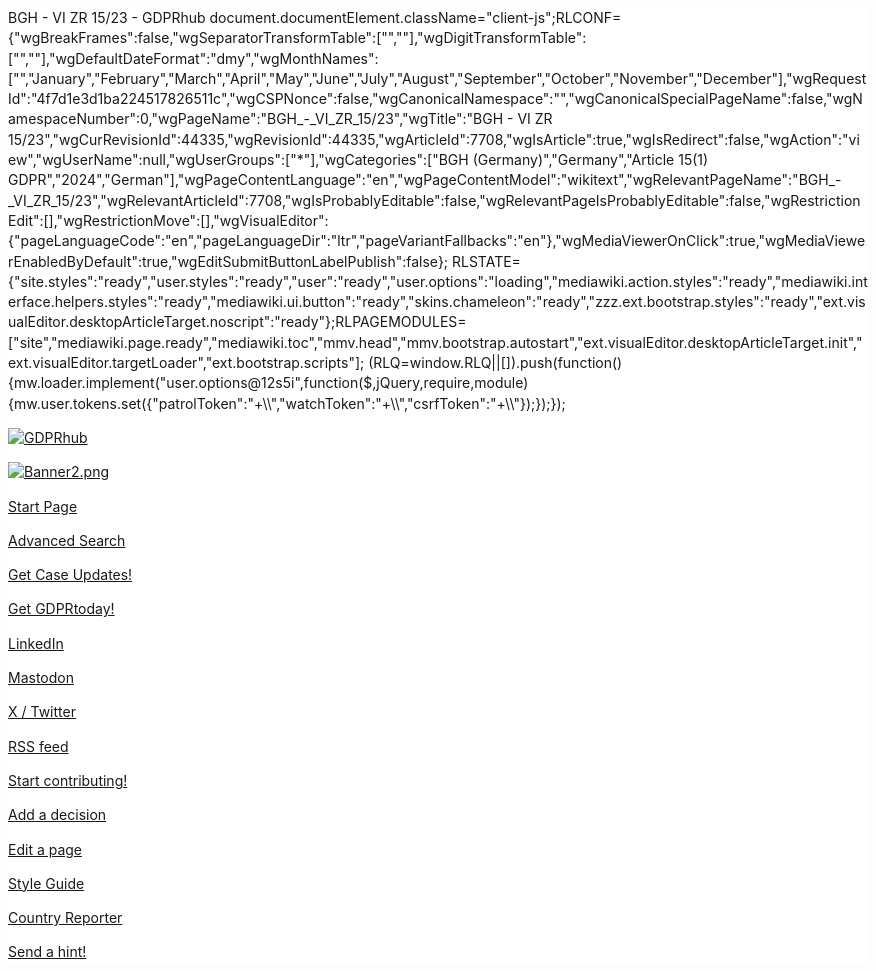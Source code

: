  BGH - VI ZR 15/23 - GDPRhub document.documentElement.className="client-js";RLCONF={"wgBreakFrames":false,"wgSeparatorTransformTable":\["",""\],"wgDigitTransformTable":\["",""\],"wgDefaultDateFormat":"dmy","wgMonthNames":\["","January","February","March","April","May","June","July","August","September","October","November","December"\],"wgRequestId":"4f7d1e3d1ba224517826511c","wgCSPNonce":false,"wgCanonicalNamespace":"","wgCanonicalSpecialPageName":false,"wgNamespaceNumber":0,"wgPageName":"BGH\_-\_VI\_ZR\_15/23","wgTitle":"BGH - VI ZR 15/23","wgCurRevisionId":44335,"wgRevisionId":44335,"wgArticleId":7708,"wgIsArticle":true,"wgIsRedirect":false,"wgAction":"view","wgUserName":null,"wgUserGroups":\["\*"\],"wgCategories":\["BGH (Germany)","Germany","Article 15(1) GDPR","2024","German"\],"wgPageContentLanguage":"en","wgPageContentModel":"wikitext","wgRelevantPageName":"BGH\_-\_VI\_ZR\_15/23","wgRelevantArticleId":7708,"wgIsProbablyEditable":false,"wgRelevantPageIsProbablyEditable":false,"wgRestrictionEdit":\[\],"wgRestrictionMove":\[\],"wgVisualEditor":{"pageLanguageCode":"en","pageLanguageDir":"ltr","pageVariantFallbacks":"en"},"wgMediaViewerOnClick":true,"wgMediaViewerEnabledByDefault":true,"wgEditSubmitButtonLabelPublish":false}; RLSTATE={"site.styles":"ready","user.styles":"ready","user":"ready","user.options":"loading","mediawiki.action.styles":"ready","mediawiki.interface.helpers.styles":"ready","mediawiki.ui.button":"ready","skins.chameleon":"ready","zzz.ext.bootstrap.styles":"ready","ext.visualEditor.desktopArticleTarget.noscript":"ready"};RLPAGEMODULES=\["site","mediawiki.page.ready","mediawiki.toc","mmv.head","mmv.bootstrap.autostart","ext.visualEditor.desktopArticleTarget.init","ext.visualEditor.targetLoader","ext.bootstrap.scripts"\]; (RLQ=window.RLQ||\[\]).push(function(){mw.loader.implement("user.options@12s5i",function($,jQuery,require,module){mw.user.tokens.set({"patrolToken":"+\\\\","watchToken":"+\\\\","csrfToken":"+\\\\"});});});                    

[![GDPRhub](/images/gdprhub_v5_150.png)](/index.php?title=Welcome_to_GDPRhub "Visit the main page")

[![Banner2.png](/images/5/57/Banner2.png)](https://gdprhub.eu/index.php?title=GDPRtoday)

[Start Page](/index.php?title=Welcome_to_GDPRhub)

[Advanced Search](/index.php?title=Advanced_Search)

[Get Case Updates!](#)

[Get GDPRtoday!](/index.php?title=GDPRtoday)

[LinkedIn](https://www.linkedin.com/showcase/gdprhub)

[Mastodon](https://mastodon.social/@GDPRhub)

[X / Twitter](https://www.twitter.com/GDPRhub)

[RSS feed](https://gdprhub.eu/index.php?title=Special:NewPages&feed=atom&hideredirs=1&limit=10&render=1)

[Start contributing!](#)

[Add a decision](/index.php?title=How_to_add_a_new_decision)

[Edit a page](/index.php?title=How_to_edit_a_page_on_GDPRhub)

[Style Guide](/index.php?title=GDPRhub_style_guide)

[Country Reporter](https://gdprmgmt.noyb.eu/become_country_reporter)

[Send a hint!](mailto:GDPRhub@noyb.eu?subject=GDPRhub%20-%20hint&body=Thank%20you%20for%20sending%20us%20a%20hint!%0A%0AIf%20you%20want%20to%20send%20us%20details%20about%20a%20case%20that%20is%20not%20on%20GDPRhub%20yet%2C%20please%20fill%20out%20the%20form%20below!%0AIf%20you%20want%20to%20send%20us%20any%20other%20information%2C%20just%20delete%20this%20text.%0A%0A%3D%3D%3D%20General%20Details%20%3D%3D%3D%0A%0ALink%20to%20the%20decision%20\(attach%20document%20if%20not%20public\)%3A%0ADPA%2FCourt%3A%0ACountry%3A%0ADate%3A%0A%0A%3D%3D%3D%20Factual%20Summary%20in%20English%20%3D%3D%3D%0A%0A-%3E%20What%20happened%20in%20this%20case%3F%0A%0A%3D%3D%3D%20Summary%20of%20the%20Dispute%20in%20English%20%3D%3D%3D%0A%0A-%3E%20What%20was%20the%20core%20dispute%20about%3F%0A%0A%3D%3D%3D%20Summary%20of%20the%20Holding%20in%20English%20%3D%3D%3D%0A%0A-%3E%20What%20is%20the%20core%20take%20away%20from%20the%20decision%3F%0A%0A%0AThank%20you%20for%20your%20support!%0Anoyb.eu%20team)
